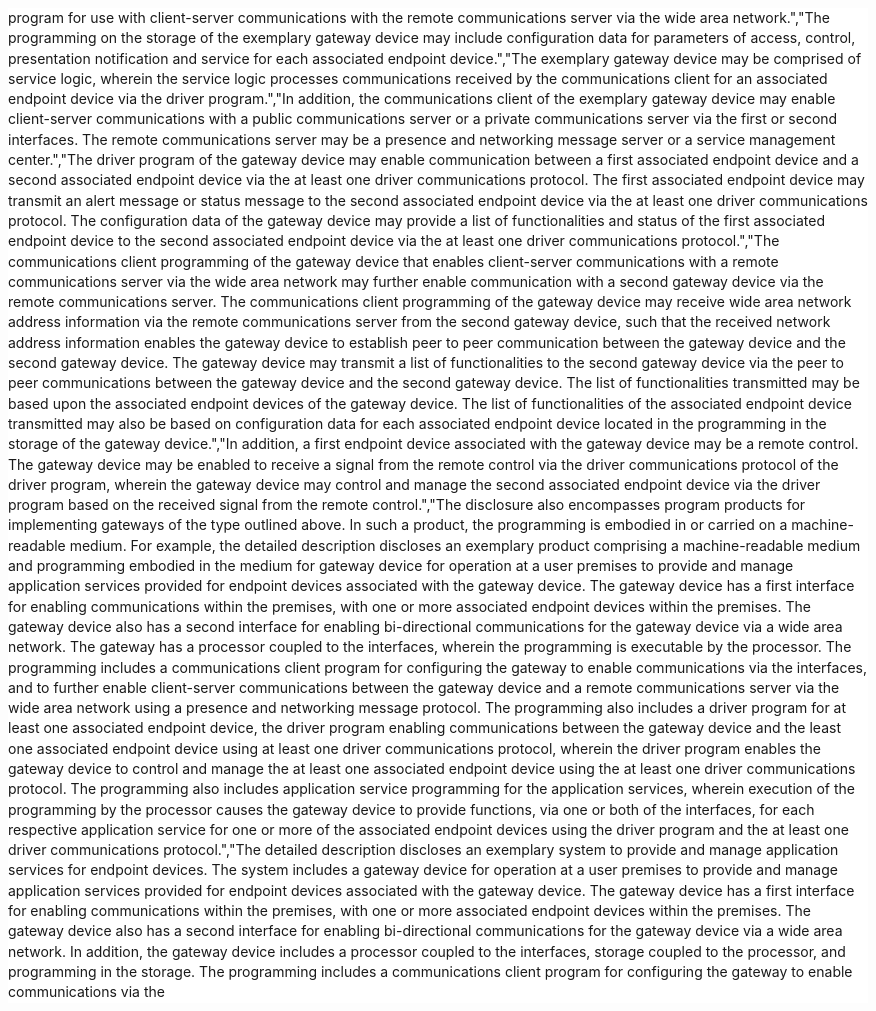 program for use with client-server communications with the remote communications server via the wide area network.","The programming on the storage of the exemplary gateway device may include configuration data for parameters of access, control, presentation notification and service for each associated endpoint device.","The exemplary gateway device may be comprised of service logic, wherein the service logic processes communications received by the communications client for an associated endpoint device via the driver program.","In addition, the communications client of the exemplary gateway device may enable client-server communications with a public communications server or a private communications server via the first or second interfaces. The remote communications server may be a presence and networking message server or a service management center.","The driver program of the gateway device may enable communication between a first associated endpoint device and a second associated endpoint device via the at least one driver communications protocol. The first associated endpoint device may transmit an alert message or status message to the second associated endpoint device via the at least one driver communications protocol. The configuration data of the gateway device may provide a list of functionalities and status of the first associated endpoint device to the second associated endpoint device via the at least one driver communications protocol.","The communications client programming of the gateway device that enables client-server communications with a remote communications server via the wide area network may further enable communication with a second gateway device via the remote communications server. The communications client programming of the gateway device may receive wide area network address information via the remote communications server from the second gateway device, such that the received network address information enables the gateway device to establish peer to peer communication between the gateway device and the second gateway device. The gateway device may transmit a list of functionalities to the second gateway device via the peer to peer communications between the gateway device and the second gateway device. The list of functionalities transmitted may be based upon the associated endpoint devices of the gateway device. The list of functionalities of the associated endpoint device transmitted may also be based on configuration data for each associated endpoint device located in the programming in the storage of the gateway device.","In addition, a first endpoint device associated with the gateway device may be a remote control. The gateway device may be enabled to receive a signal from the remote control via the driver communications protocol of the driver program, wherein the gateway device may control and manage the second associated endpoint device via the driver program based on the received signal from the remote control.","The disclosure also encompasses program products for implementing gateways of the type outlined above. In such a product, the programming is embodied in or carried on a machine-readable medium. For example, the detailed description discloses an exemplary product comprising a machine-readable medium and programming embodied in the medium for gateway device for operation at a user premises to provide and manage application services provided for endpoint devices associated with the gateway device. The gateway device has a first interface for enabling communications within the premises, with one or more associated endpoint devices within the premises. The gateway device also has a second interface for enabling bi-directional communications for the gateway device via a wide area network. The gateway has a processor coupled to the interfaces, wherein the programming is executable by the processor. The programming includes a communications client program for configuring the gateway to enable communications via the interfaces, and to further enable client-server communications between the gateway device and a remote communications server via the wide area network using a presence and networking message protocol. The programming also includes a driver program for at least one associated endpoint device, the driver program enabling communications between the gateway device and the least one associated endpoint device using at least one driver communications protocol, wherein the driver program enables the gateway device to control and manage the at least one associated endpoint device using the at least one driver communications protocol. The programming also includes application service programming for the application services, wherein execution of the programming by the processor causes the gateway device to provide functions, via one or both of the interfaces, for each respective application service for one or more of the associated endpoint devices using the driver program and the at least one driver communications protocol.","The detailed description discloses an exemplary system to provide and manage application services for endpoint devices. The system includes a gateway device for operation at a user premises to provide and manage application services provided for endpoint devices associated with the gateway device. The gateway device has a first interface for enabling communications within the premises, with one or more associated endpoint devices within the premises. The gateway device also has a second interface for enabling bi-directional communications for the gateway device via a wide area network. In addition, the gateway device includes a processor coupled to the interfaces, storage coupled to the processor, and programming in the storage. The programming includes a communications client program for configuring the gateway to enable communications via the